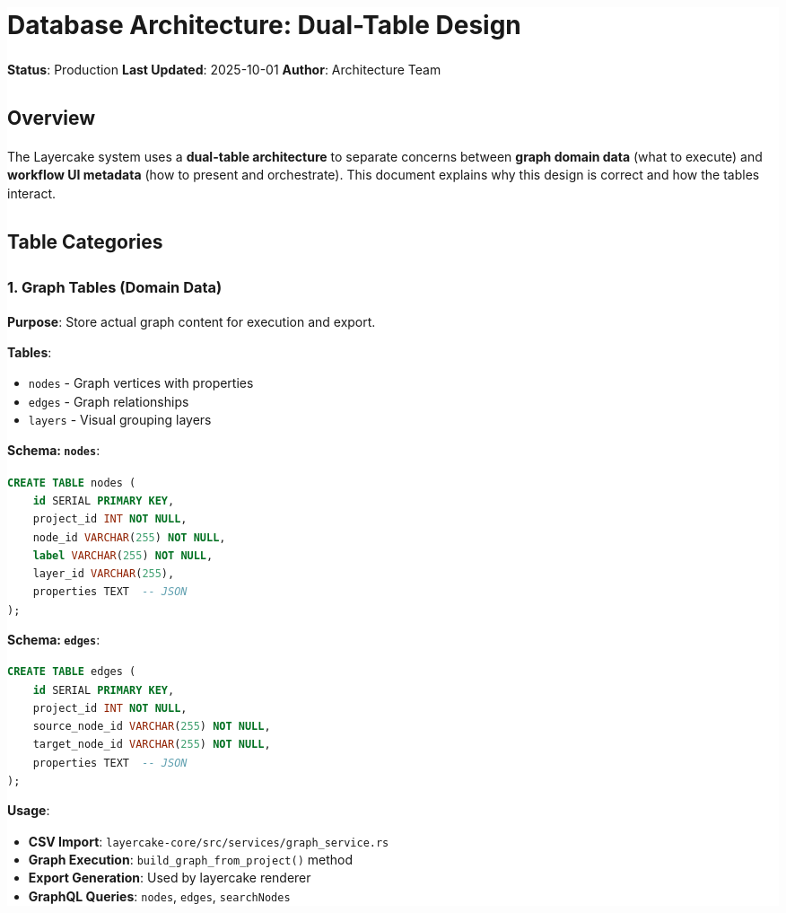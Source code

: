 # Database Architecture: Dual-Table Design

**Status**: Production
**Last Updated**: 2025-10-01
**Author**: Architecture Team

## Overview

The Layercake system uses a **dual-table architecture** to separate concerns between **graph domain data** (what to execute) and **workflow UI metadata** (how to present and orchestrate). This document explains why this design is correct and how the tables interact.

## Table Categories

### 1. Graph Tables (Domain Data)

**Purpose**: Store actual graph content for execution and export.

**Tables**:
- `nodes` - Graph vertices with properties
- `edges` - Graph relationships
- `layers` - Visual grouping layers

**Schema: `nodes`**:
```sql
CREATE TABLE nodes (
    id SERIAL PRIMARY KEY,
    project_id INT NOT NULL,
    node_id VARCHAR(255) NOT NULL,
    label VARCHAR(255) NOT NULL,
    layer_id VARCHAR(255),
    properties TEXT  -- JSON
);
```

**Schema: `edges`**:
```sql
CREATE TABLE edges (
    id SERIAL PRIMARY KEY,
    project_id INT NOT NULL,
    source_node_id VARCHAR(255) NOT NULL,
    target_node_id VARCHAR(255) NOT NULL,
    properties TEXT  -- JSON
);
```

**Usage**:
- **CSV Import**: `layercake-core/src/services/graph_service.rs`
- **Graph Execution**: `build_graph_from_project()` method
- **Export Generation**: Used by layercake renderer
- **GraphQL Queries**: `nodes`, `edges`, `searchNodes`
